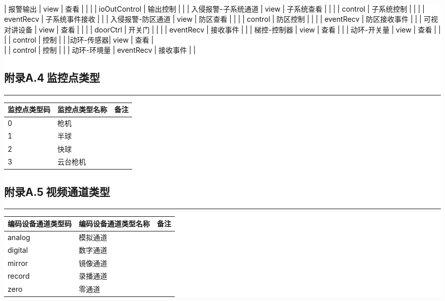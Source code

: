 | 报警输出       | view         | 查看      |      |
|           | ioOutControl | 输出控制    |      |
| 入侵报警-子系统通道 | view      | 子系统查看   |      |
|          | control   | 子系统控制   |      |
|          | eventRecv | 子系统事件接收 |      |
| 入侵报警-防区通道 | view      | 防区查看    |      |
|           | control   | 防区控制    |      |
|           | eventRecv | 防区接收事件  |      |
| 可视对讲设备  | view      | 查看      |      |
|         | doorCtrl  | 开关门     |      |
|          | eventRecv | 接收事件    |      |
| 梯控-控制器    | view    | 查看      |      |
| 动环-开关量     | view    | 查看      |      |
|         | control   | 控制    |      |
|动环-传感器| view    | 查看      |      
|         | control   | 控制    |      |
| 动环-环境量    | eventRecv | 接收事件    |      |



## 附录A.4 监控点类型
---------------------
| 监控点类型码 | 监控点类型名称 | 备注 |
|--------------|----------------|------|
| 0            | 枪机           |      |
| 1            | 半球           |      |
| 2            | 快球           |      |
| 3            | 云台枪机       |      |

## 附录A.5 视频通道类型
---------------------
| 编码设备通道类型码 | 编码设备通道类型名称 | 备注 |
|--------------------|----------------------|------|
| analog             | 模拟通道             |      |
| digital            | 数字通道             |      |
| mirror             | 镜像通道             |      |
| record             | 录播通道             |      |
| zero               | 零通道               |      |
